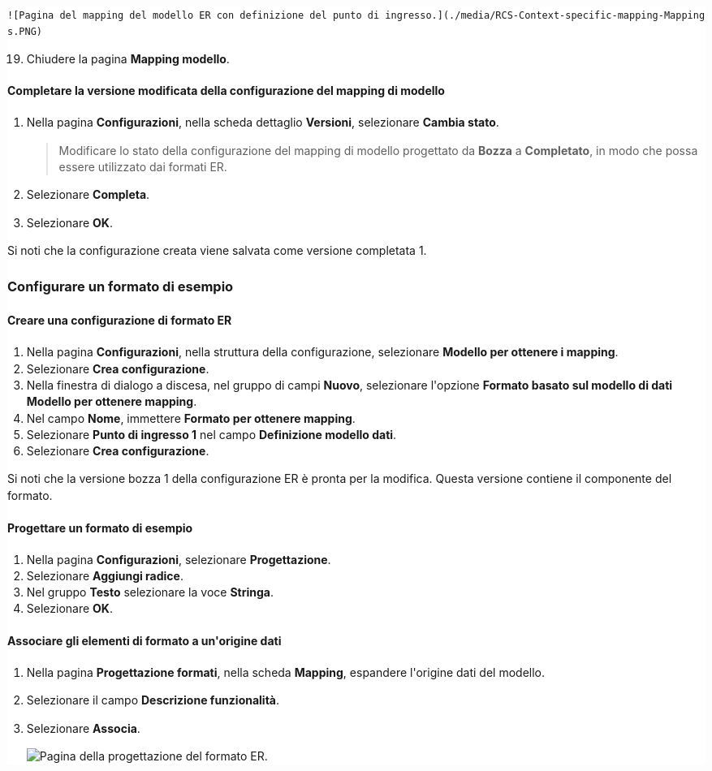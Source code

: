     ![Pagina del mapping del modello ER con definizione del punto di ingresso.](./media/RCS-Context-specific-mapping-Mappings.PNG)

19. Chiudere la pagina **Mapping modello**.

#### <a name="complete-the-modified-version-of-the-model-mapping-configuration"></a>Completare la versione modificata della configurazione del mapping di modello

1.  Nella pagina **Configurazioni**, nella scheda dettaglio **Versioni**, selezionare **Cambia stato**.

    > Modificare lo stato della configurazione del mapping di modello progettato da **Bozza** a **Completato**, in modo che possa essere utilizzato dai formati ER.

2.  Selezionare **Completa**.
3.  Selezionare **OK**.

Si noti che la configurazione creata viene salvata come versione completata 1.

### <a name="configure-a-sample-format"></a>Configurare un formato di esempio

#### <a name="create-an-er-format-configuration"></a>Creare una configurazione di formato ER

1.  Nella pagina **Configurazioni**, nella struttura della configurazione, selezionare **Modello per ottenere i mapping**.
2.  Selezionare **Crea configurazione**.
3.  Nella finestra di dialogo a discesa, nel gruppo di campi **Nuovo**, selezionare l'opzione **Formato basato sul modello di dati Modello per ottenere mapping**.
4.  Nel campo **Nome**, immettere **Formato per ottenere mapping**.
5.  Selezionare **Punto di ingresso 1** nel campo **Definizione modello dati**.
6.  Selezionare **Crea configurazione**.

Si noti che la versione bozza 1 della configurazione ER è pronta per la modifica. Questa versione contiene il componente del formato.

#### <a name="design-a-sample-format"></a>Progettare un formato di esempio

1.  Nella pagina **Configurazioni**, selezionare **Progettazione**.
2.  Selezionare **Aggiungi radice**.
3.  Nel gruppo **Testo** selezionare la voce **Stringa**.
4.  Selezionare **OK**.

#### <a name="bind-format-elements-to-a-data-source"></a>Associare gli elementi di formato a un'origine dati

1.  Nella pagina **Progettazione formati**, nella scheda **Mapping**, espandere l'origine dati del modello.
2.  Selezionare il campo **Descrizione funzionalità**.
3.  Selezionare **Associa**.

    ![Pagina della progettazione del formato ER.](./media/RCS-Context-specific-mapping-Format.PNG)
